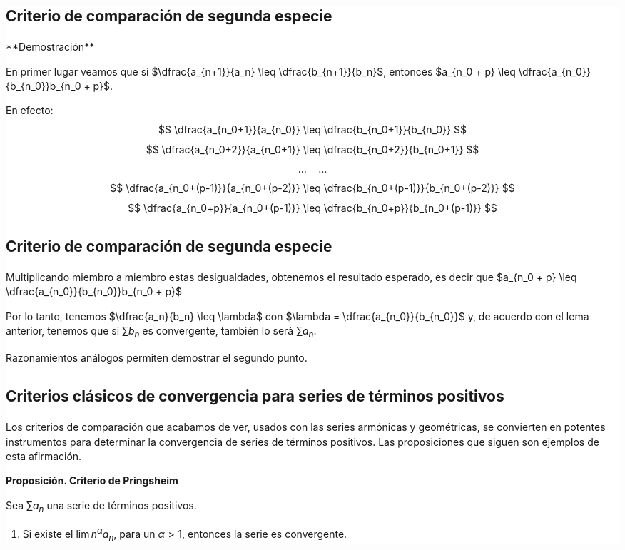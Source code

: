 ## Criterio de comparación de segunda especie

<div class="dem"> **Demostración**

En primer lugar veamos que si $\dfrac{a_{n+1}}{a_n} \leq \dfrac{b_{n+1}}{b_n}$, entonces $a_{n_0 + p} \leq \dfrac{a_{n_0}}{b_{n_0}}b_{n_0 + p}$. 

En efecto:
$$
\dfrac{a_{n_0+1}}{a_{n_0}}  \leq  \dfrac{b_{n_0+1}}{b_{n_0}}
$$
$$
\dfrac{a_{n_0+2}}{a_{n_0+1}}  \leq \dfrac{b_{n_0+2}}{b_{n_0+1}}
$$
$$
\ldots \quad \ldots 
$$
$$
\dfrac{a_{n_0+(p-1)}}{a_{n_0+(p-2)}}  \leq \dfrac{b_{n_0+(p-1)}}{b_{n_0+(p-2)}}
$$
$$
\dfrac{a_{n_0+p}}{a_{n_0+(p-1)}}  \leq \dfrac{b_{n_0+p}}{b_{n_0+(p-1)}}
$$
</div>

## Criterio de comparación de segunda especie

<div class="dem"> 


Multiplicando miembro a miembro estas desigualdades, obtenemos el resultado esperado, es decir que $a_{n_0 + p} \leq \dfrac{a_{n_0}}{b_{n_0}}b_{n_0 + p}$

Por lo tanto, tenemos $\dfrac{a_n}{b_n} \leq \lambda$ con $\lambda = \dfrac{a_{n_0}}{b_{n_0}}$ y, de acuerdo con el lema anterior, tenemos que  si $\sum b_n$ es convergente, también lo será $\sum a_n$.

Razonamientos análogos permiten demostrar el segundo punto.
</div>



## Criterios clásicos de convergencia para series de términos positivos

Los criterios de comparación que acabamos de ver, usados con las series armónicas y geométricas, se convierten en potentes instrumentos para determinar la convergencia de series de términos positivos. Las proposiciones que siguen son ejemplos de esta afirmación.

<l class="prop"> **Proposición. Criterio de Pringsheim**

Sea $\sum a_n$ una serie de términos positivos. 

1. Si existe el $\lim n^{\alpha} a_n$, para un $\alpha >1$, entonces la serie es convergente. 
